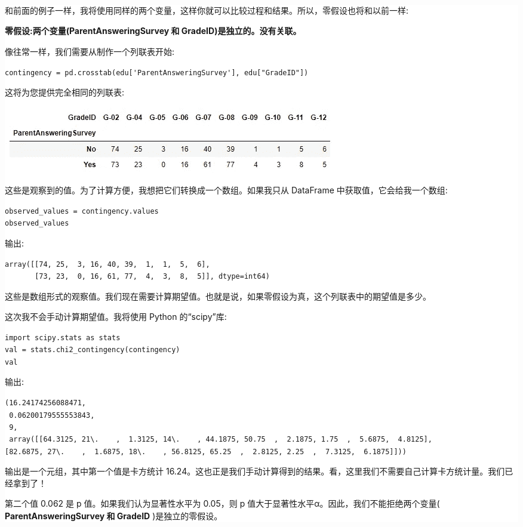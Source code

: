 和前面的例子一样，我将使用同样的两个变量，这样你就可以比较过程和结果。所以，零假设也将和以前一样:

**零假设:两个变量(ParentAnsweringSurvey 和 GradeID)是独立的。没有关联。**

像往常一样，我们需要从制作一个列联表开始:

```
contingency = pd.crosstab(edu['ParentAnsweringSurvey'], edu["GradeID"])
```

这将为您提供完全相同的列联表:

![](img/8bc3a34f2f5643675e368756bb51d83a.png)

这些是观察到的值。为了计算方便，我想把它们转换成一个数组。如果我只从 DataFrame 中获取值，它会给我一个数组:

```
observed_values = contingency.values
observed_values
```

输出:

```
array([[74, 25,  3, 16, 40, 39,  1,  1,  5,  6],
       [73, 23,  0, 16, 61, 77,  4,  3,  8,  5]], dtype=int64)
```

这些是数组形式的观察值。我们现在需要计算期望值。也就是说，如果零假设为真，这个列联表中的期望值是多少。

这次我不会手动计算期望值。我将使用 Python 的“scipy”库:

```
import scipy.stats as stats
val = stats.chi2_contingency(contingency)
val
```

输出:

```
(16.24174256088471,
 0.06200179555553843,
 9,
 array([[64.3125, 21\.    ,  1.3125, 14\.    , 44.1875, 50.75  ,  2.1875, 1.75  ,  5.6875,  4.8125],
[82.6875, 27\.    ,  1.6875, 18\.    , 56.8125, 65.25  ,  2.8125, 2.25  ,  7.3125,  6.1875]]))
```

输出是一个元组，其中第一个值是卡方统计 16.24。这也正是我们手动计算得到的结果。看，这里我们不需要自己计算卡方统计量。我们已经拿到了！

第二个值 0.062 是 p 值。如果我们认为显著性水平为 0.05，则 p 值大于显著性水平α。因此，我们不能拒绝两个变量( **ParentAnsweringSurvey 和 GradeID** )是独立的零假设。
